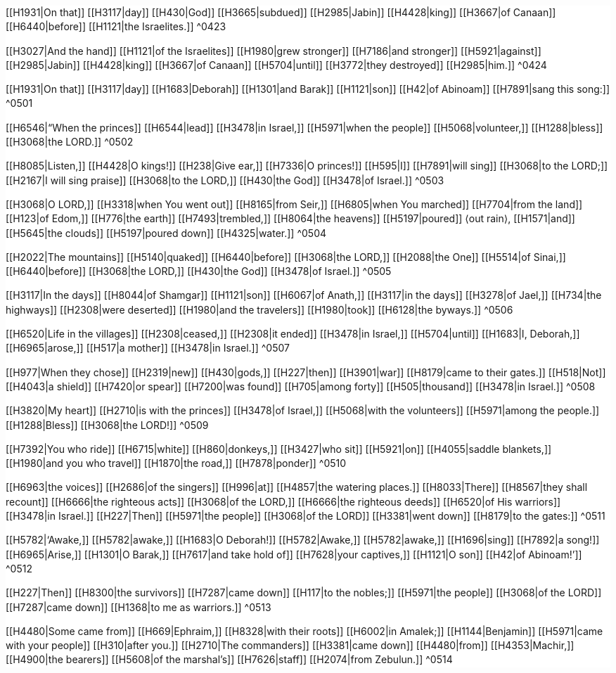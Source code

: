 [[H1931|On that]] [[H3117|day]] [[H430|God]] [[H3665|subdued]] [[H2985|Jabin]] [[H4428|king]] [[H3667|of Canaan]] [[H6440|before]] [[H1121|the Israelites.]] ^0423

[[H3027|And the hand]] [[H1121|of the Israelites]] [[H1980|grew stronger]] [[H7186|and stronger]] [[H5921|against]] [[H2985|Jabin]] [[H4428|king]] [[H3667|of Canaan]] [[H5704|until]] [[H3772|they destroyed]] [[H2985|him.]] ^0424

[[H1931|On that]] [[H3117|day]] [[H1683|Deborah]] [[H1301|and Barak]] [[H1121|son]] [[H42|of Abinoam]] [[H7891|sang this song:]] ^0501

[[H6546|“When the princes]] [[H6544|lead]] [[H3478|in Israel,]] [[H5971|when the people]] [[H5068|volunteer,]] [[H1288|bless]] [[H3068|the LORD.]] ^0502

[[H8085|Listen,]] [[H4428|O kings!]] [[H238|Give ear,]] [[H7336|O princes!]] [[H595|I]] [[H7891|will sing]] [[H3068|to the LORD;]] [[H2167|I will sing praise]] [[H3068|to the LORD,]] [[H430|the God]] [[H3478|of Israel.]] ^0503

[[H3068|O LORD,]] [[H3318|when You went out]] [[H8165|from Seir,]] [[H6805|when You marched]] [[H7704|from the land]] [[H123|of Edom,]] [[H776|the earth]] [[H7493|trembled,]] [[H8064|the heavens]] [[H5197|poured]] ⟨out rain⟩, [[H1571|and]] [[H5645|the clouds]] [[H5197|poured down]] [[H4325|water.]] ^0504

[[H2022|The mountains]] [[H5140|quaked]] [[H6440|before]] [[H3068|the LORD,]] [[H2088|the One]] [[H5514|of Sinai,]] [[H6440|before]] [[H3068|the LORD,]] [[H430|the God]] [[H3478|of Israel.]] ^0505

[[H3117|In the days]] [[H8044|of Shamgar]] [[H1121|son]] [[H6067|of Anath,]] [[H3117|in the days]] [[H3278|of Jael,]] [[H734|the highways]] [[H2308|were deserted]] [[H1980|and the travelers]] [[H1980|took]] [[H6128|the byways.]] ^0506

[[H6520|Life in the villages]] [[H2308|ceased,]] [[H2308|it ended]] [[H3478|in Israel,]] [[H5704|until]] [[H1683|I, Deborah,]] [[H6965|arose,]] [[H517|a mother]] [[H3478|in Israel.]] ^0507

[[H977|When they chose]] [[H2319|new]] [[H430|gods,]] [[H227|then]] [[H3901|war]] [[H8179|came to their gates.]] [[H518|Not]] [[H4043|a shield]] [[H7420|or spear]] [[H7200|was found]] [[H705|among forty]] [[H505|thousand]] [[H3478|in Israel.]] ^0508

[[H3820|My heart]] [[H2710|is with the princes]] [[H3478|of Israel,]] [[H5068|with the volunteers]] [[H5971|among the people.]] [[H1288|Bless]] [[H3068|the LORD!]] ^0509

[[H7392|You who ride]] [[H6715|white]] [[H860|donkeys,]] [[H3427|who sit]] [[H5921|on]] [[H4055|saddle blankets,]] [[H1980|and you who travel]] [[H1870|the road,]] [[H7878|ponder]] ^0510

[[H6963|the voices]] [[H2686|of the singers]] [[H996|at]] [[H4857|the watering places.]] [[H8033|There]] [[H8567|they shall recount]] [[H6666|the righteous acts]] [[H3068|of the LORD,]] [[H6666|the righteous deeds]] [[H6520|of His warriors]] [[H3478|in Israel.]] [[H227|Then]] [[H5971|the people]] [[H3068|of the LORD]] [[H3381|went down]] [[H8179|to the gates:]] ^0511

[[H5782|‘Awake,]] [[H5782|awake,]] [[H1683|O Deborah!]] [[H5782|Awake,]] [[H5782|awake,]] [[H1696|sing]] [[H7892|a song!]] [[H6965|Arise,]] [[H1301|O Barak,]] [[H7617|and take hold of]] [[H7628|your captives,]] [[H1121|O son]] [[H42|of Abinoam!’]] ^0512

[[H227|Then]] [[H8300|the survivors]] [[H7287|came down]] [[H117|to the nobles;]] [[H5971|the people]] [[H3068|of the LORD]] [[H7287|came down]] [[H1368|to me  as warriors.]] ^0513

[[H4480|Some came from]] [[H669|Ephraim,]] [[H8328|with their roots]] [[H6002|in Amalek;]] [[H1144|Benjamin]] [[H5971|came with your people]] [[H310|after you.]] [[H2710|The commanders]] [[H3381|came down]] [[H4480|from]] [[H4353|Machir,]] [[H4900|the bearers]] [[H5608|of the marshal’s]] [[H7626|staff]] [[H2074|from Zebulun.]] ^0514
